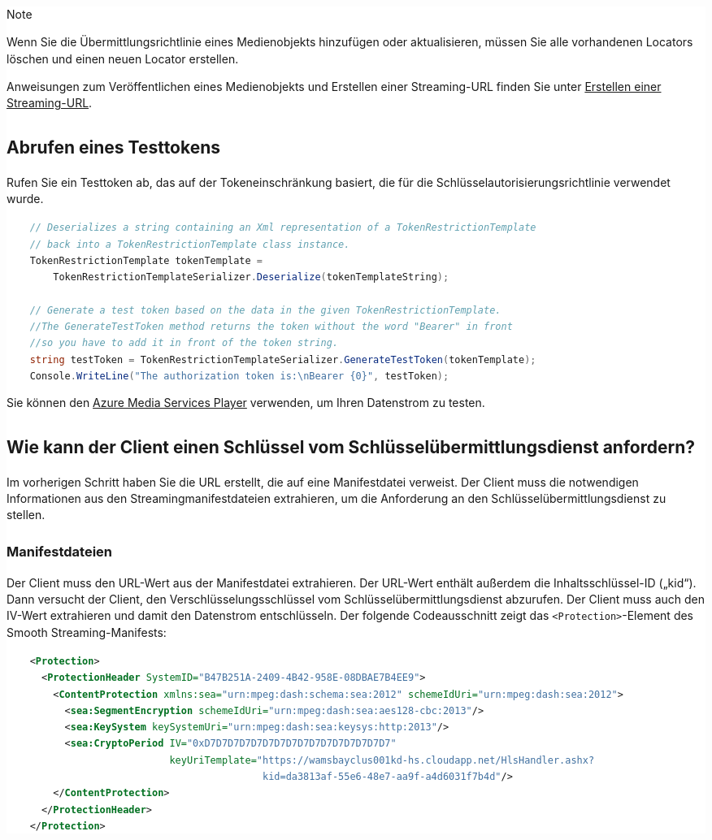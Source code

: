 > [!NOTE]
> Wenn Sie die Übermittlungsrichtlinie eines Medienobjekts hinzufügen oder aktualisieren, müssen Sie alle vorhandenen Locators löschen und einen neuen Locator erstellen.
> 
> 

Anweisungen zum Veröffentlichen eines Medienobjekts und Erstellen einer Streaming-URL finden Sie unter [Erstellen einer Streaming-URL](media-services-deliver-streaming-content.md).

## <a name="get-a-test-token"></a>Abrufen eines Testtokens
Rufen Sie ein Testtoken ab, das auf der Tokeneinschränkung basiert, die für die Schlüsselautorisierungsrichtlinie verwendet wurde.

```csharp
    // Deserializes a string containing an Xml representation of a TokenRestrictionTemplate
    // back into a TokenRestrictionTemplate class instance.
    TokenRestrictionTemplate tokenTemplate = 
        TokenRestrictionTemplateSerializer.Deserialize(tokenTemplateString);

    // Generate a test token based on the data in the given TokenRestrictionTemplate.
    //The GenerateTestToken method returns the token without the word "Bearer" in front
    //so you have to add it in front of the token string. 
    string testToken = TokenRestrictionTemplateSerializer.GenerateTestToken(tokenTemplate);
    Console.WriteLine("The authorization token is:\nBearer {0}", testToken);
```

Sie können den [Azure Media Services Player](https://aka.ms/azuremediaplayer) verwenden, um Ihren Datenstrom zu testen.

## <a name="how-can-your-client-request-a-key-from-the-key-delivery-service"></a><a id="client_request"></a>Wie kann der Client einen Schlüssel vom Schlüsselübermittlungsdienst anfordern?
Im vorherigen Schritt haben Sie die URL erstellt, die auf eine Manifestdatei verweist. Der Client muss die notwendigen Informationen aus den Streamingmanifestdateien extrahieren, um die Anforderung an den Schlüsselübermittlungsdienst zu stellen.

### <a name="manifest-files"></a>Manifestdateien
Der Client muss den URL-Wert aus der Manifestdatei extrahieren. Der URL-Wert enthält außerdem die Inhaltsschlüssel-ID („kid“). Dann versucht der Client, den Verschlüsselungsschlüssel vom Schlüsselübermittlungsdienst abzurufen. Der Client muss auch den IV-Wert extrahieren und damit den Datenstrom entschlüsseln. Der folgende Codeausschnitt zeigt das `<Protection>`-Element des Smooth Streaming-Manifests:

```xml
    <Protection>
      <ProtectionHeader SystemID="B47B251A-2409-4B42-958E-08DBAE7B4EE9">
        <ContentProtection xmlns:sea="urn:mpeg:dash:schema:sea:2012" schemeIdUri="urn:mpeg:dash:sea:2012">
          <sea:SegmentEncryption schemeIdUri="urn:mpeg:dash:sea:aes128-cbc:2013"/>
          <sea:KeySystem keySystemUri="urn:mpeg:dash:sea:keysys:http:2013"/>
          <sea:CryptoPeriod IV="0xD7D7D7D7D7D7D7D7D7D7D7D7D7D7D7D7" 
                            keyUriTemplate="https://wamsbayclus001kd-hs.cloudapp.net/HlsHandler.ashx?
                                            kid=da3813af-55e6-48e7-aa9f-a4d6031f7b4d"/>
        </ContentProtection>
      </ProtectionHeader>
    </Protection>
```
